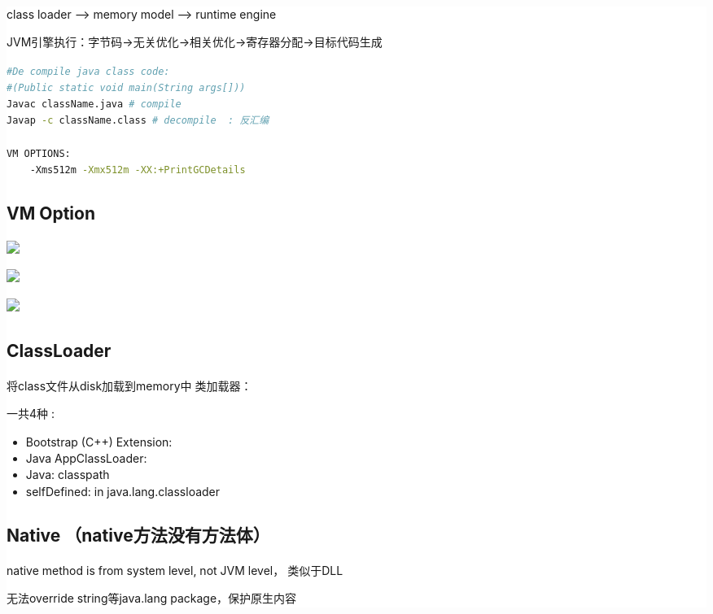 























class loader --> memory model --> runtime engine

JVM引擎执行：字节码->无关优化->相关优化->寄存器分配->目标代码生成

```bash
#De compile java class code:
#(Public static void main(String args[]))
Javac className.java # compile
Javap -c className.class # decompile  : 反汇编
    
VM OPTIONS: 
    -Xms512m -Xmx512m -XX:+PrintGCDetails

```

## VM Option

![](https://firebasestorage.googleapis.com/v0/b/gitbook-x-prod.appspot.com/o/spaces%2F-MFqvIOP6F1uRQ6y7Bto%2Fuploads%2Fky0WzZQFm6UMBiwI430V%2Ffile.png?alt=media)

![](https://firebasestorage.googleapis.com/v0/b/gitbook-x-prod.appspot.com/o/spaces%2F-MFqvIOP6F1uRQ6y7Bto%2Fuploads%2F1jPUiNJpLTuaTqrpCwKO%2Ffile.png?alt=media)

![](https://firebasestorage.googleapis.com/v0/b/gitbook-x-prod.appspot.com/o/spaces%2F-MFqvIOP6F1uRQ6y7Bto%2Fuploads%2FvRv58lHs9FmT2v76kvd8%2Ffile.png?alt=media)

## ClassLoader

将class文件从disk加载到memory中 类加载器：

一共4种 :

* Bootstrap (C++) Extension: 
* Java AppClassLoader: 
* Java: classpath 
* selfDefined: in java.lang.classloader

## Native （native方法没有方法体）

native method is from system level, not JVM level， 类似于DLL

无法override string等java.lang package，保护原生内容
